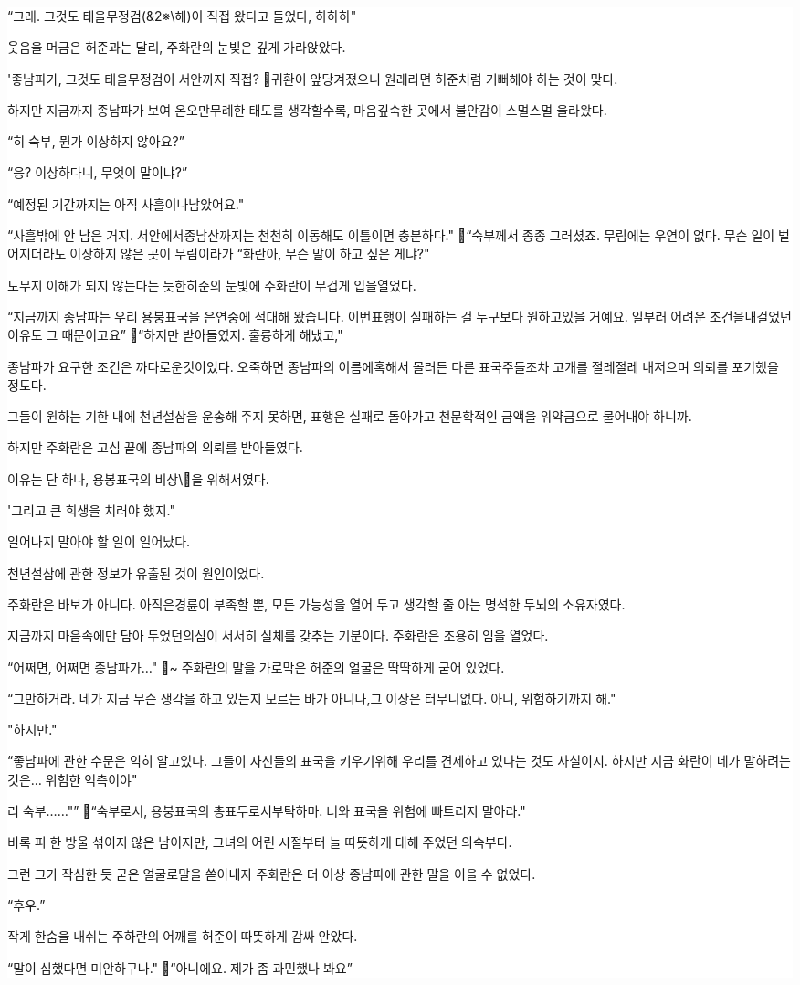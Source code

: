 “그래. 그것도 태을무정검(&2※\해)이 직접 왔다고 들었다, 하하하"

웃음을 머금은 허준과는 달리, 주화란의 눈빚은 깊게 가라앉았다.

'좋남파가, 그것도 태을무정검이 서안까지 직접?
귀환이 앞당겨졌으니 원래라면 허준처럼 기뻐해야 하는 것이 맞다.

하지만 지금까지 종남파가 보여 온오만무례한 태도를 생각할수록, 마음깊숙한 곳에서 불안감이 스멀스멀 을라왔다.

“히 숙부, 뭔가 이상하지 않아요?”

“응? 이상하다니, 무엇이 말이냐?”

“예정된 기간까지는 아직 사흘이나남았어요."

“사흘밖에 안 남은 거지. 서안에서종남산까지는 천천히 이동해도 이틀이면 충분하다."
“숙부께서 종종 그러셨죠. 무림에는 우연이 없다. 무슨 일이 벌어지더라도 이상하지 않은 곳이 무림이라가
“화란아, 무슨 말이 하고 싶은 게냐?"

도무지 이해가 되지 않는다는 듯한히준의 눈빛에 주화란이 무겁게 입을열었다.

“지금까지 종남파는 우리 용붕표국을 은연중에 적대해 왔습니다. 이번표행이 실패하는 걸 누구보다 원하고있을 거예요. 일부러 어려운 조건을내걸었던 이유도 그 때문이고요”
“하지만 받아들였지. 훌륭하게 해냈고,"

종남파가 요구한 조건은 까다로운것이었다. 오죽하면 종남파의 이름에혹해서 몰러든 다른 표국주들조차 고개를 절레절레 내저으며 의뢰를 포기했을 정도다.

그들이 원하는 기한 내에 천년설삼을 운송해 주지 못하면, 표행은 실패로 돌아가고 천문학적인 금액을 위약금으로 물어내야 하니까.

하지만 주화란은 고심 끝에 종남파의 의뢰를 받아들였다.

이유는 단 하나, 용봉표국의 비상\을 위해서였다.

'그리고 큰 희생을 치러야 했지."

일어나지 말아야 할 일이 일어났다.

천년설삼에 관한 정보가 유출된 것이 원인이었다.

주화란은 바보가 아니다. 아직은경륜이 부족할 뿐, 모든 가능성을 열어 두고 생각할 줄 아는 명석한 두뇌의 소유자였다.

지금까지 마음속에만 담아 두었던의심이 서서히 실체를 갖추는 기분이다. 주화란은 조용히 임을 열었다.

“어쩌면, 어쩌면 종남파가…"
~
주화란의 말을 가로막은 허준의 얼굴은 딱딱하게 굳어 있었다.

“그만하거라. 네가 지금 무슨 생각을 하고 있는지 모르는 바가 아니나,그 이상은 터무니없다. 아니, 위험하기까지 해."

"하지만."

“좋남파에 관한 수문은 익히 알고있다. 그들이 자신들의 표국을 키우기위해 우리를 견제하고 있다는 것도 사실이지. 하지만 지금 화란이 네가 말하려는 것은… 위험한 억측이야"

리 숙부……"”
“숙부로서, 용붕표국의 총표두로서부탁하마. 너와 표국을 위험에 빠트리지 말아라."

비록 피 한 방울 섞이지 않은 남이지만, 그녀의 어린 시절부터 늘 따뜻하게 대해 주었던 의숙부다.

그런 그가 작심한 듯 굳은 얼굴로말을 쏟아내자 주화란은 더 이상 종남파에 관한 말을 이을 수 없었다.

“후우.”

작게 한숨을 내쉬는 주하란의 어깨를 허준이 따뜻하게 감싸 안았다.

“말이 심했다면 미안하구나."
“아니에요. 제가 좀 과민했나 봐요”
